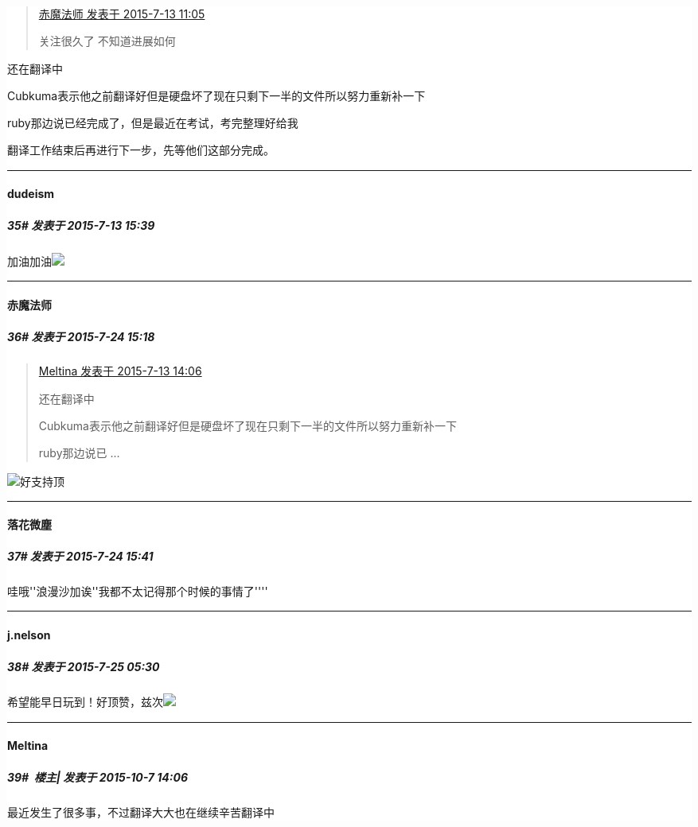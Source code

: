 <blockquote><a href="httphttps://bbs.saraba1st.com/2b/forum.php?mod=redirect&amp;goto=findpost&amp;pid=29526892&amp;ptid=1079908" target="_blank">赤魔法师 发表于 2015-7-13 11:05</a>

关注很久了 不知道进展如何</blockquote>
还在翻译中

Cubkuma表示他之前翻译好但是硬盘坏了现在只剩下一半的文件所以努力重新补一下

ruby那边说已经完成了，但是最近在考试，考完整理好给我

翻译工作结束后再进行下一步，先等他们这部分完成。

*****

####  dudeism  
##### 35#       发表于 2015-7-13 15:39

加油加油<img src="https://static.saraba1st.com/image/smiley/face/07.gif" referrerpolicy="no-referrer">

*****

####  赤魔法师  
##### 36#       发表于 2015-7-24 15:18

<blockquote><a href="httphttps://bbs.saraba1st.com/2b/forum.php?mod=redirect&amp;goto=findpost&amp;pid=29528977&amp;ptid=1079908" target="_blank">Meltina 发表于 2015-7-13 14:06</a>

还在翻译中

Cubkuma表示他之前翻译好但是硬盘坏了现在只剩下一半的文件所以努力重新补一下

ruby那边说已 ...</blockquote>
<img src="https://static.saraba1st.com/image/smiley/face/159.jpg" referrerpolicy="no-referrer">好支持顶

*****

####  落花微塵  
##### 37#       发表于 2015-7-24 15:41

哇哦''浪漫沙加诶''我都不太记得那个时候的事情了''''

*****

####  j.nelson  
##### 38#       发表于 2015-7-25 05:30

希望能早日玩到！好顶赞，兹次<img src="https://static.saraba1st.com/image/smiley/face/33.gif" referrerpolicy="no-referrer">

*****

####  Meltina  
##### 39#         楼主| 发表于 2015-10-7 14:06

最近发生了很多事，不过翻译大大也在继续辛苦翻译中
